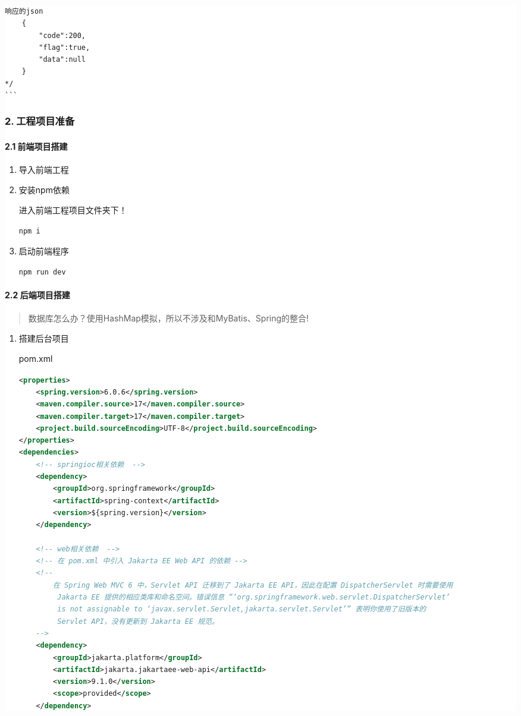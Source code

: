     响应的json
        {
            "code":200,
            "flag":true,
            "data":null
        }
    */
    ```

### 2. 工程项目准备

#### 2.1 前端项目搭建

1.  导入前端工程
2.  安装npm依赖

    进入前端工程项目文件夹下！
    ```bash
    npm i
    ```
3.  启动前端程序
    ```bash
    npm run dev
    ```

#### 2.2 后端项目搭建

> 数据库怎么办？使用HashMap模拟，所以不涉及和MyBatis、Spring的整合!

1.  搭建后台项目

    pom.xml
    ```xml
    <properties>
        <spring.version>6.0.6</spring.version>
        <maven.compiler.source>17</maven.compiler.source>
        <maven.compiler.target>17</maven.compiler.target>
        <project.build.sourceEncoding>UTF-8</project.build.sourceEncoding>
    </properties>
    <dependencies>
        <!-- springioc相关依赖  -->
        <dependency>
            <groupId>org.springframework</groupId>
            <artifactId>spring-context</artifactId>
            <version>${spring.version}</version>
        </dependency>
    
        <!-- web相关依赖  -->
        <!-- 在 pom.xml 中引入 Jakarta EE Web API 的依赖 -->
        <!--
            在 Spring Web MVC 6 中，Servlet API 迁移到了 Jakarta EE API，因此在配置 DispatcherServlet 时需要使用
             Jakarta EE 提供的相应类库和命名空间。错误信息 “‘org.springframework.web.servlet.DispatcherServlet’
             is not assignable to ‘javax.servlet.Servlet,jakarta.servlet.Servlet’” 表明你使用了旧版本的
             Servlet API，没有更新到 Jakarta EE 规范。
        -->
        <dependency>
            <groupId>jakarta.platform</groupId>
            <artifactId>jakarta.jakartaee-web-api</artifactId>
            <version>9.1.0</version>
            <scope>provided</scope>
        </dependency>
    